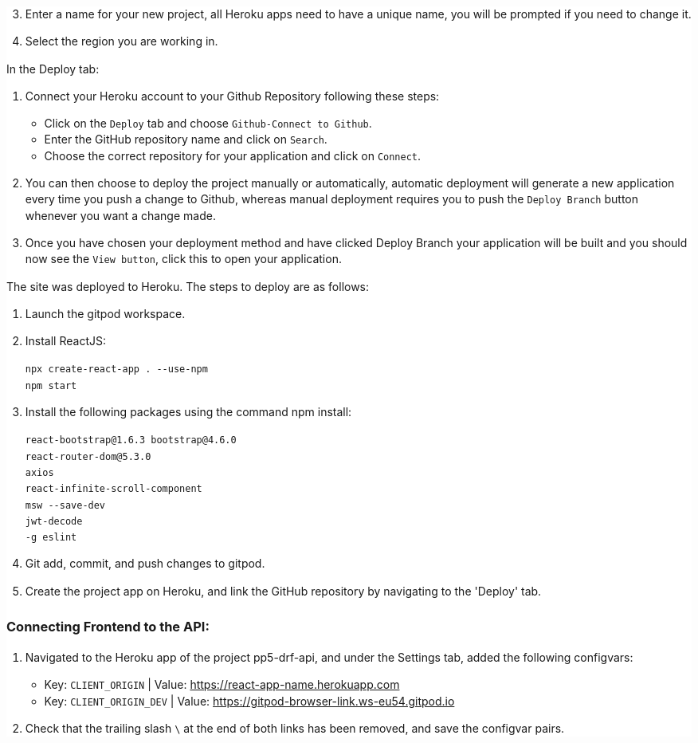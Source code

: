 3. Enter a name for your new project, all Heroku apps need to have a unique name, you will be prompted if you need to change it.

4. Select the region you are working in.

In the Deploy tab:

1. Connect your Heroku account to your Github Repository following these steps:

    * Click on the `Deploy` tab and choose `Github-Connect to Github`.
    * Enter the GitHub repository name and click on `Search`.
    * Choose the correct repository for your application and click on `Connect`.

2. You can then choose to deploy the project manually or automatically, automatic deployment will generate a new application every time you push a change to Github, whereas manual deployment requires you to push the `Deploy Branch` button whenever you want a change made.

3. Once you have chosen your deployment method and have clicked Deploy Branch your application will be built and you should now see the `View button`, click this to open your application.

The site was deployed to Heroku. The steps to deploy are as follows:

1. Launch the gitpod workspace.

2. Install ReactJS:
            
    ```
    npx create-react-app . --use-npm
    npm start
    ```

3. Install the following packages using the command npm install:
        
    ```
    react-bootstrap@1.6.3 bootstrap@4.6.0
    react-router-dom@5.3.0
    axios
    react-infinite-scroll-component
    msw --save-dev
    jwt-decode
    -g eslint
    ```
    
4. Git add, commit, and push changes to gitpod.
    
5. Create the project app on Heroku, and link the GitHub repository by navigating to the 'Deploy' tab.

### Connecting Frontend to the API:

1. Navigated to the Heroku app of the project pp5-drf-api, and under the Settings tab, added the following configvars:

    * Key: `CLIENT_ORIGIN` | Value: https://react-app-name.herokuapp.com
    * Key: `CLIENT_ORIGIN_DEV` | Value: https://gitpod-browser-link.ws-eu54.gitpod.io

2. Check that the trailing slash `\` at the end of both links has been removed, and save the configvar pairs.
